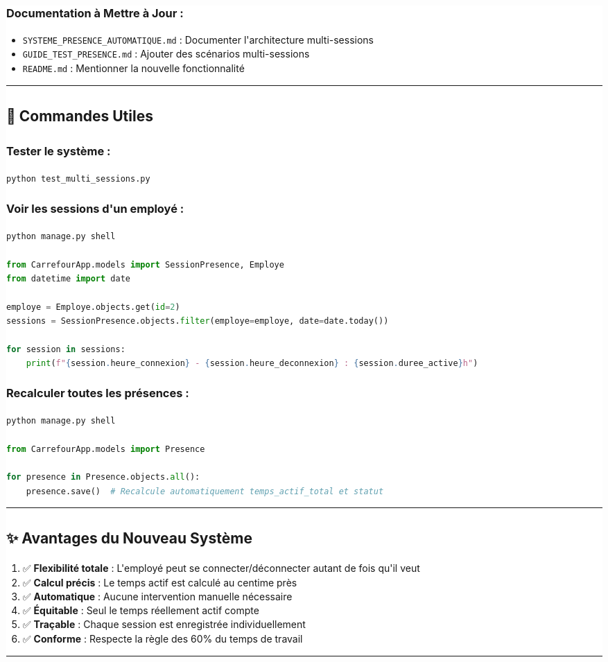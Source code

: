 ### **Documentation à Mettre à Jour** :
- `SYSTEME_PRESENCE_AUTOMATIQUE.md` : Documenter l'architecture multi-sessions
- `GUIDE_TEST_PRESENCE.md` : Ajouter des scénarios multi-sessions
- `README.md` : Mentionner la nouvelle fonctionnalité

---

## 🔧 Commandes Utiles

### **Tester le système** :
```bash
python test_multi_sessions.py
```

### **Voir les sessions d'un employé** :
```python
python manage.py shell

from CarrefourApp.models import SessionPresence, Employe
from datetime import date

employe = Employe.objects.get(id=2)
sessions = SessionPresence.objects.filter(employe=employe, date=date.today())

for session in sessions:
    print(f"{session.heure_connexion} - {session.heure_deconnexion} : {session.duree_active}h")
```

### **Recalculer toutes les présences** :
```python
python manage.py shell

from CarrefourApp.models import Presence

for presence in Presence.objects.all():
    presence.save()  # Recalcule automatiquement temps_actif_total et statut
```

---

## ✨ Avantages du Nouveau Système

1. ✅ **Flexibilité totale** : L'employé peut se connecter/déconnecter autant de fois qu'il veut
2. ✅ **Calcul précis** : Le temps actif est calculé au centime près
3. ✅ **Automatique** : Aucune intervention manuelle nécessaire
4. ✅ **Équitable** : Seul le temps réellement actif compte
5. ✅ **Traçable** : Chaque session est enregistrée individuellement
6. ✅ **Conforme** : Respecte la règle des 60% du temps de travail

---
